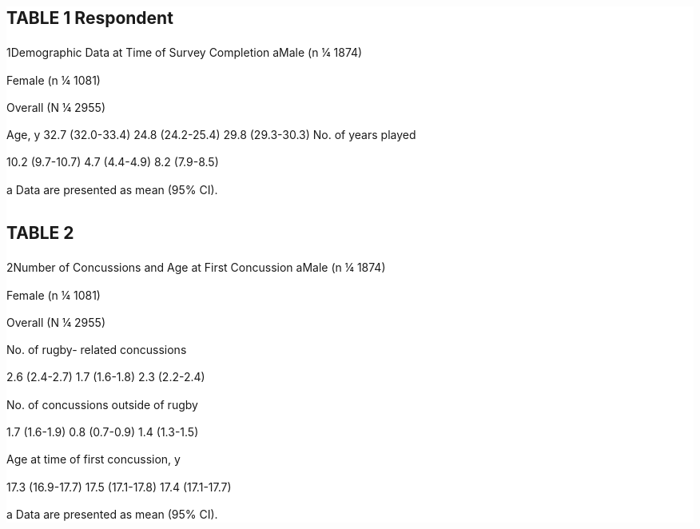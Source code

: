 ## TABLE 1 Respondent
1Demographic Data at Time of Survey Completion aMale 
(n ¼ 1874) 

Female 
(n ¼ 1081) 

Overall 
(N ¼ 2955) 

Age, y 
32.7 (32.0-33.4) 24.8 (24.2-25.4) 29.8 (29.3-30.3) 
No. of years 
played 

10.2 (9.7-10.7) 
4.7 (4.4-4.9) 
8.2 (7.9-8.5) 

a Data are presented as mean (95% CI). 



## TABLE 2
2Number of Concussions and Age at First Concussion aMale 
(n ¼ 1874) 

Female 
(n ¼ 1081) 

Overall 
(N ¼ 2955) 

No. of rugby-
related 
concussions 

2.6 (2.4-2.7) 
1.7 (1.6-1.8) 
2.3 (2.2-2.4) 

No. of 
concussions 
outside of 
rugby 

1.7 (1.6-1.9) 
0.8 (0.7-0.9) 
1.4 (1.3-1.5) 

Age at time 
of first 
concussion, y 

17.3 (16.9-17.7) 17.5 (17.1-17.8) 17.4 (17.1-17.7) 

a Data are presented as mean (95% CI). 
